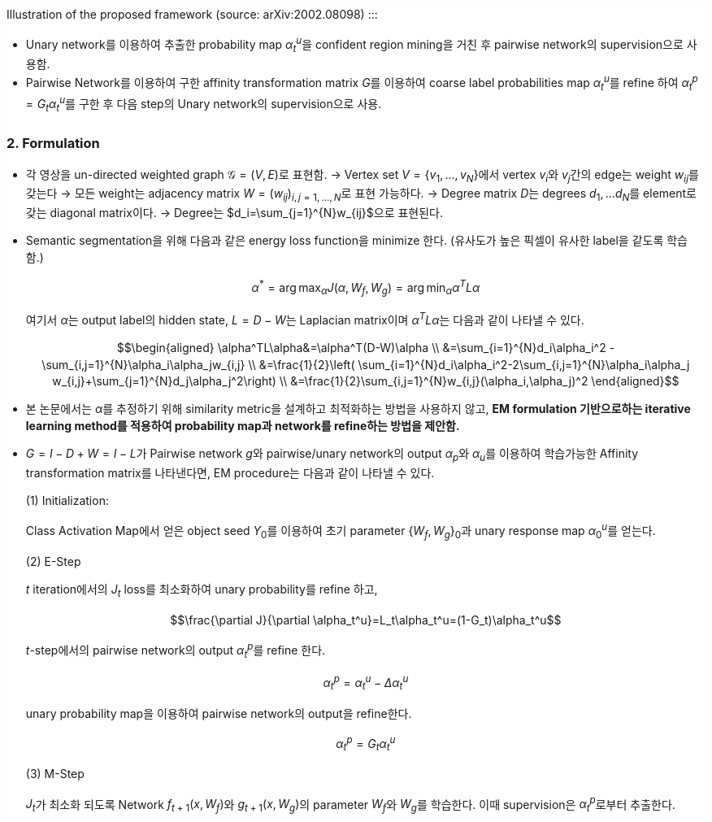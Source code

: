 Illustration of the proposed framework (source: arXiv:2002.08098)
:::

- Unary network를 이용하여 추출한 probability map $\alpha_t^u$을 confident region mining을 거친 후 pairwise network의 supervision으로 사용함.
- Pairwise Network를 이용하여 구한 affinity transformation matrix $G$를 이용하여 coarse label probabilities map $\alpha_t^u$를 refine 하여 $\alpha_t^p=G_t\alpha_t^u$를 구한 후 다음 step의 Unary network의 supervision으로 사용.

### 2. Formulation

- 각 영상을 un-directed weighted graph $\mathcal{G}=(V,E)$로 표현함.
→ Vertex set $V=\{v_1,...,v_N\}$에서 vertex $v_i$와 $v_j$간의 edge는 weight $w_{ij}$를 갖는다
→ 모든 weight는 adjacency matrix $W=(w_{ij})_{i,j=1,...,N}$로 표현 가능하다. 
→ Degree matrix $D$는 degrees $d_1,...d_N$를 element로 갖는 diagonal matrix이다. 
→ Degree는 $d_i=\sum_{j=1}^{N}w_{ij}$으로 표현된다.
- Semantic segmentation을 위해 다음과 같은 energy loss function을 minimize 한다.
(유사도가 높은 픽셀이 유사한 label을 같도록 학습함.)
    
    $$\alpha^*=\arg\max_{\alpha}J(\alpha, W_f, W_g)=\arg\min_{\alpha}\alpha^{T}L\alpha$$
    
    여기서 $\alpha$는 output label의 hidden state, $L=D-W$는 Laplacian matrix이며 $\alpha^TL\alpha$는 다음과 같이 나타낼 수 있다. 
    
    $$\begin{aligned}
    \alpha^TL\alpha&=\alpha^T(D-W)\alpha \\ 
    &=\sum_{i=1}^{N}d_i\alpha_i^2 - \sum_{i,j=1}^{N}\alpha_i\alpha_jw_{i,j} \\ 
    &=\frac{1}{2}\left( \sum_{i=1}^{N}d_i\alpha_i^2-2\sum_{i,j=1}^{N}\alpha_i\alpha_j w_{i,j}+\sum_{j=1}^{N}d_j\alpha_j^2\right) \\
    &=\frac{1}{2}\sum_{i,j=1}^{N}w_{i,j}(\alpha_i,\alpha_j)^2
    \end{aligned}$$
    
- 본 논문에서는 $\alpha$를 추정하기 위해 similarity metric을 설계하고 최적화하는 방법을 사용하지 않고, **EM formulation 기반으로하는 iterative learning method를 적용하여  probability map과 network를 refine하는 방법을 제안함.**
- $G=I-D+W=I-L$가 Pairwise network $g$와 pairwise/unary network의 output $\alpha_p$와 $\alpha_u$를 이용하여 학습가능한 Affinity transformation matrix를 나타낸다면, EM procedure는 다음과 같이 나타낼 수 있다.
    
    (1) Initialization: 
    
    Class Activation Map에서 얻은 object seed $Y_0$를 이용하여 초기 parameter $\{W_f,W_g\}_0$과 unary response map $\alpha_0^u$를 얻는다. 
    
    (2) E-Step
    
    $t$ iteration에서의 $J_t$ loss를 최소화하여 unary probability를 refine 하고, 
    
    $$\frac{\partial J}{\partial \alpha_t^u}=L_t\alpha_t^u=(1-G_t)\alpha_t^u$$
    
    $t$-step에서의 pairwise network의 output $\alpha_{t}^{p}$를 refine 한다. 
    
    $$\alpha_{t}^{p}=\alpha_{t}^{u}-\Delta\alpha_{t}^{u}$$
    
    unary probability map을 이용하여 pairwise network의 output을 refine한다.
    
    $$\alpha_{t}^{p}=G_t\alpha_{t}^{u}$$
    
    (3) M-Step
    
    $J_t$가 최소화 되도록 Network $f_{t+1}(x,W_f)$와 $g_{t+1}(x,W_g)$의 parameter $W_f$와 $W_g$를 학습한다. 이때 supervision은 $\alpha_{t}^{p}$로부터 추출한다. 
    